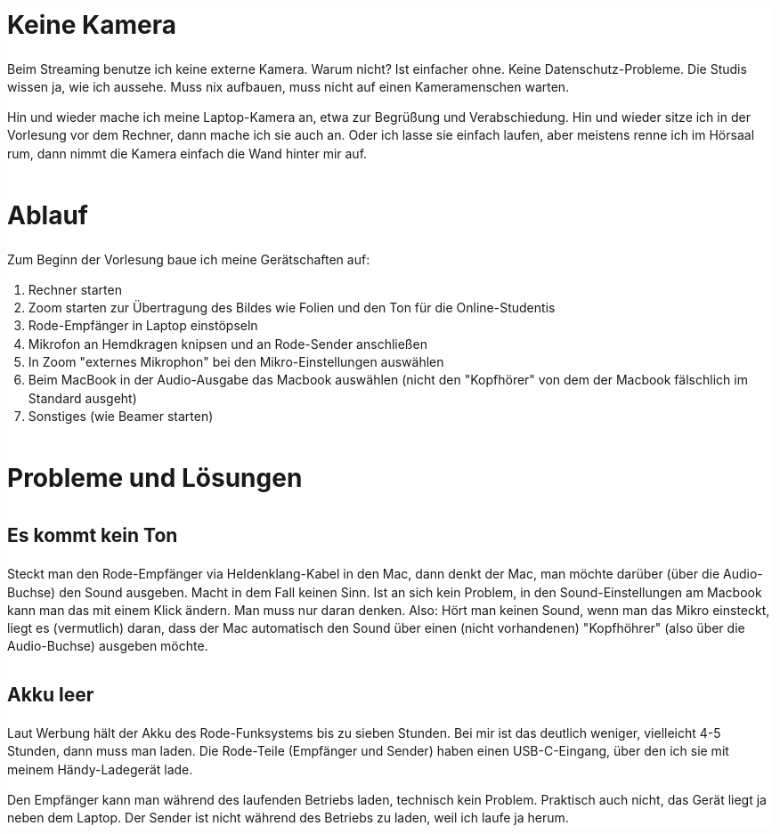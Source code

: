 
# Keine Kamera

Beim Streaming benutze ich keine externe Kamera. Warum nicht? Ist einfacher ohne. Keine Datenschutz-Probleme. Die Studis wissen ja, wie ich aussehe. Muss nix aufbauen, muss nicht auf einen Kameramenschen warten.

Hin und wieder mache ich meine Laptop-Kamera an, etwa zur Begrüßung und Verabschiedung. Hin und wieder sitze ich in der Vorlesung vor dem Rechner, dann mache ich sie auch an. Oder ich lasse sie einfach laufen, aber meistens renne ich im Hörsaal rum, dann nimmt die Kamera einfach die Wand hinter mir auf.


# Ablauf


Zum Beginn der Vorlesung baue ich meine Gerätschaften auf:

1. Rechner starten
2. Zoom starten zur Übertragung des Bildes wie Folien und den Ton für die Online-Studentis
3. Rode-Empfänger in Laptop einstöpseln
4. Mikrofon an Hemdkragen knipsen und an Rode-Sender anschließen
5. In Zoom "externes Mikrophon" bei den Mikro-Einstellungen auswählen
6. Beim MacBook in der Audio-Ausgabe das Macbook auswählen (nicht den "Kopfhörer" von dem der Macbook fälschlich im Standard ausgeht)
5. Sonstiges (wie Beamer starten)


# Probleme und Lösungen


## Es kommt kein Ton

Steckt man den Rode-Empfänger via Heldenklang-Kabel in den Mac, dann denkt der Mac, man möchte darüber (über die Audio-Buchse) den Sound ausgeben.
Macht in dem Fall keinen Sinn. Ist an sich kein Problem, 
in den Sound-Einstellungen am Macbook kann man das mit einem Klick ändern.
Man muss nur daran denken. Also: Hört man keinen Sound, wenn man das Mikro einsteckt, liegt es (vermutlich) daran, dass der Mac automatisch den Sound über einen (nicht vorhandenen) "Kopfhöhrer" (also über die Audio-Buchse) ausgeben möchte.


## Akku leer

Laut Werbung hält der Akku des Rode-Funksystems bis zu sieben Stunden.
Bei mir ist das deutlich weniger, vielleicht 4-5 Stunden, dann muss man laden. Die Rode-Teile (Empfänger und Sender) haben einen USB-C-Eingang,
über den ich sie mit meinem Händy-Ladegerät lade.

Den Empfänger kann man während des laufenden Betriebs laden, technisch kein Problem. Praktisch auch nicht, das Gerät liegt ja neben dem Laptop.
Der Sender ist nicht während des Betriebs zu laden, weil ich laufe ja herum. 
